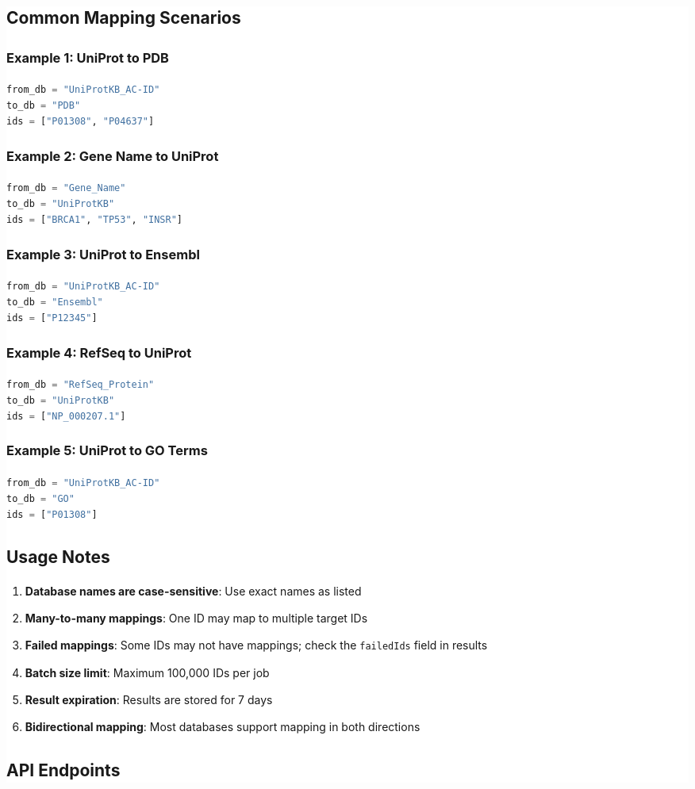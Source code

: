## Common Mapping Scenarios

### Example 1: UniProt to PDB
```python
from_db = "UniProtKB_AC-ID"
to_db = "PDB"
ids = ["P01308", "P04637"]
```

### Example 2: Gene Name to UniProt
```python
from_db = "Gene_Name"
to_db = "UniProtKB"
ids = ["BRCA1", "TP53", "INSR"]
```

### Example 3: UniProt to Ensembl
```python
from_db = "UniProtKB_AC-ID"
to_db = "Ensembl"
ids = ["P12345"]
```

### Example 4: RefSeq to UniProt
```python
from_db = "RefSeq_Protein"
to_db = "UniProtKB"
ids = ["NP_000207.1"]
```

### Example 5: UniProt to GO Terms
```python
from_db = "UniProtKB_AC-ID"
to_db = "GO"
ids = ["P01308"]
```

## Usage Notes

1. **Database names are case-sensitive**: Use exact names as listed

2. **Many-to-many mappings**: One ID may map to multiple target IDs

3. **Failed mappings**: Some IDs may not have mappings; check the `failedIds` field in results

4. **Batch size limit**: Maximum 100,000 IDs per job

5. **Result expiration**: Results are stored for 7 days

6. **Bidirectional mapping**: Most databases support mapping in both directions

## API Endpoints
